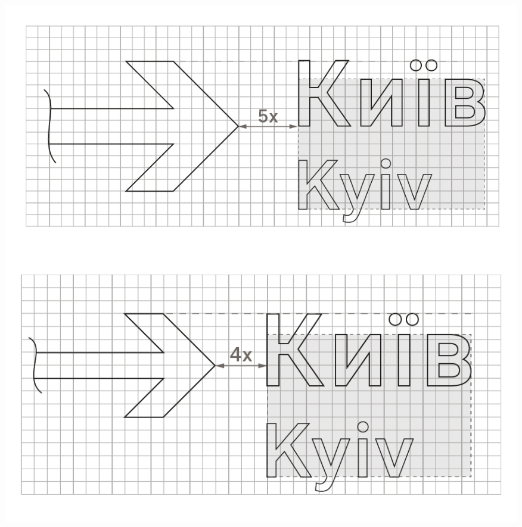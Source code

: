 ![sign-scheme-arrow-large-margins-1.png](assets/5-sign-design/sign-scheme-arrow-large-margins-1.png "Відстань розміщення тексту з різних боків від стрілки")
![sign-scheme-arrow-small-margins-1.png](assets/5-sign-design/sign-scheme-arrow-small-margins-1.png "Відстань розміщення тексту з різних боків від стрілки")